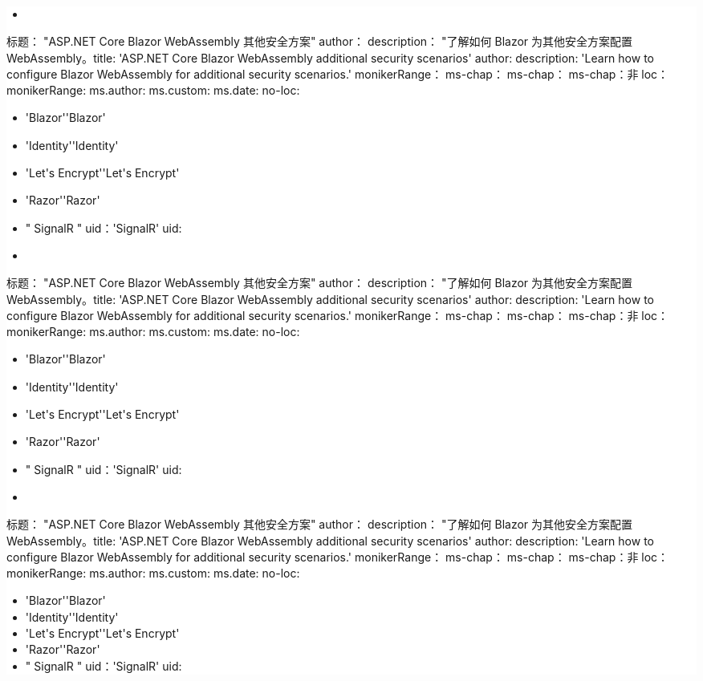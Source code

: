 -
<span data-ttu-id="c98e2-288">标题： "ASP.NET Core Blazor WebAssembly 其他安全方案" author： description： "了解如何 Blazor 为其他安全方案配置 WebAssembly。</span><span class="sxs-lookup"><span data-stu-id="c98e2-288">title: 'ASP.NET Core Blazor WebAssembly additional security scenarios' author: description: 'Learn how to configure Blazor WebAssembly for additional security scenarios.'</span></span>
<span data-ttu-id="c98e2-289">monikerRange： ms-chap： ms-chap： ms-chap：非 loc：</span><span class="sxs-lookup"><span data-stu-id="c98e2-289">monikerRange: ms.author: ms.custom: ms.date: no-loc:</span></span>
- <span data-ttu-id="c98e2-290">'Blazor'</span><span class="sxs-lookup"><span data-stu-id="c98e2-290">'Blazor'</span></span>
- <span data-ttu-id="c98e2-291">'Identity'</span><span class="sxs-lookup"><span data-stu-id="c98e2-291">'Identity'</span></span>
- <span data-ttu-id="c98e2-292">'Let's Encrypt'</span><span class="sxs-lookup"><span data-stu-id="c98e2-292">'Let's Encrypt'</span></span>
- <span data-ttu-id="c98e2-293">'Razor'</span><span class="sxs-lookup"><span data-stu-id="c98e2-293">'Razor'</span></span>
- <span data-ttu-id="c98e2-294">" SignalR " uid：</span><span class="sxs-lookup"><span data-stu-id="c98e2-294">'SignalR' uid:</span></span> 

-
<span data-ttu-id="c98e2-295">标题： "ASP.NET Core Blazor WebAssembly 其他安全方案" author： description： "了解如何 Blazor 为其他安全方案配置 WebAssembly。</span><span class="sxs-lookup"><span data-stu-id="c98e2-295">title: 'ASP.NET Core Blazor WebAssembly additional security scenarios' author: description: 'Learn how to configure Blazor WebAssembly for additional security scenarios.'</span></span>
<span data-ttu-id="c98e2-296">monikerRange： ms-chap： ms-chap： ms-chap：非 loc：</span><span class="sxs-lookup"><span data-stu-id="c98e2-296">monikerRange: ms.author: ms.custom: ms.date: no-loc:</span></span>
- <span data-ttu-id="c98e2-297">'Blazor'</span><span class="sxs-lookup"><span data-stu-id="c98e2-297">'Blazor'</span></span>
- <span data-ttu-id="c98e2-298">'Identity'</span><span class="sxs-lookup"><span data-stu-id="c98e2-298">'Identity'</span></span>
- <span data-ttu-id="c98e2-299">'Let's Encrypt'</span><span class="sxs-lookup"><span data-stu-id="c98e2-299">'Let's Encrypt'</span></span>
- <span data-ttu-id="c98e2-300">'Razor'</span><span class="sxs-lookup"><span data-stu-id="c98e2-300">'Razor'</span></span>
- <span data-ttu-id="c98e2-301">" SignalR " uid：</span><span class="sxs-lookup"><span data-stu-id="c98e2-301">'SignalR' uid:</span></span> 

-
<span data-ttu-id="c98e2-302">标题： "ASP.NET Core Blazor WebAssembly 其他安全方案" author： description： "了解如何 Blazor 为其他安全方案配置 WebAssembly。</span><span class="sxs-lookup"><span data-stu-id="c98e2-302">title: 'ASP.NET Core Blazor WebAssembly additional security scenarios' author: description: 'Learn how to configure Blazor WebAssembly for additional security scenarios.'</span></span>
<span data-ttu-id="c98e2-303">monikerRange： ms-chap： ms-chap： ms-chap：非 loc：</span><span class="sxs-lookup"><span data-stu-id="c98e2-303">monikerRange: ms.author: ms.custom: ms.date: no-loc:</span></span>
- <span data-ttu-id="c98e2-304">'Blazor'</span><span class="sxs-lookup"><span data-stu-id="c98e2-304">'Blazor'</span></span>
- <span data-ttu-id="c98e2-305">'Identity'</span><span class="sxs-lookup"><span data-stu-id="c98e2-305">'Identity'</span></span>
- <span data-ttu-id="c98e2-306">'Let's Encrypt'</span><span class="sxs-lookup"><span data-stu-id="c98e2-306">'Let's Encrypt'</span></span>
- <span data-ttu-id="c98e2-307">'Razor'</span><span class="sxs-lookup"><span data-stu-id="c98e2-307">'Razor'</span></span>
- <span data-ttu-id="c98e2-308">" SignalR " uid：</span><span class="sxs-lookup"><span data-stu-id="c98e2-308">'SignalR' uid:</span></span> 
